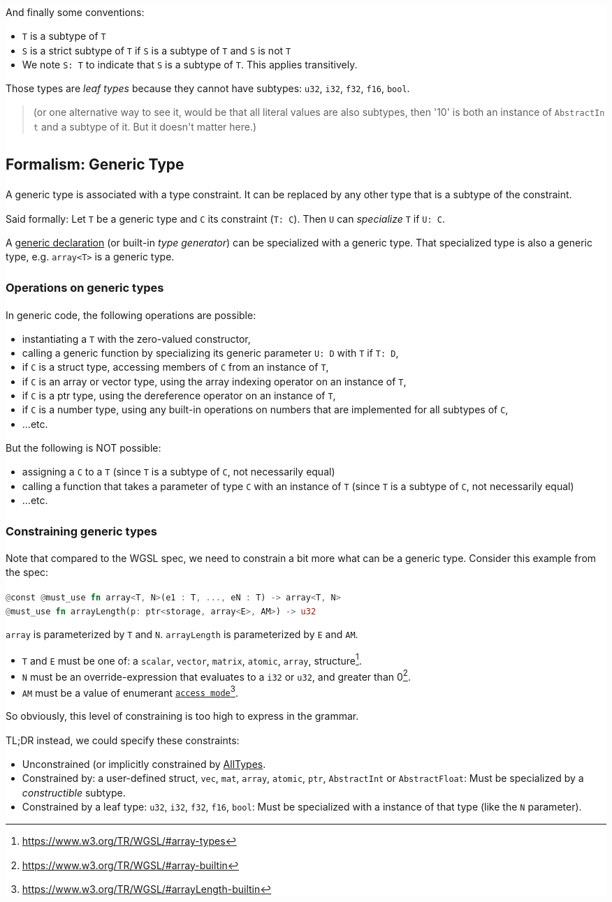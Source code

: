 And finally some conventions:
* `T` is a subtype of `T`
* `S` is a strict subtype of `T` if `S` is a subtype of `T` and `S` is not `T`
* We note `S: T` to indicate that `S` is a subtype of `T`. This applies transitively.

Those types are *leaf types* because they cannot have subtypes: `u32`, `i32`, `f32`, `f16`, `bool`.
> (or one alternative way to see it, would be that all literal values are also subtypes, then '10' is both an instance of `AbstractInt` and a subtype of it. But it doesn't matter here.)

## Formalism: Generic Type

A generic type is associated with a type constraint. It can be replaced by any other type that is a subtype of the constraint.

Said formally: Let `T` be a generic type and `C` its constraint (`T: C`). Then `U` can *specialize* `T` if `U: C`.

A [generic declaration](#generic-declarations) (or built-in *type generator*) can be specialized with a generic type. That specialized type is also a generic type, e.g. `array<T>` is a generic type.

### Operations on generic types

In generic code, the following operations are possible:
* instantiating a `T` with the zero-valued constructor,
* calling a generic function by specializing its generic parameter `U: D` with `T` if `T: D`,
* if `C` is a struct type, accessing members of `C` from an instance of `T`,
* if `C` is an array or vector type, using the array indexing operator on an instance of `T`,
* if `C` is a ptr type, using the dereference operator on an instance of `T`,
* if `C` is a number type, using any built-in operations on numbers that are implemented for all subtypes of `C`,
* ...etc.

But the following is NOT possible:
* assigning a `C` to a `T` (since `T` is a subtype of `C`, not necessarily equal)
* calling a function that takes a parameter of type `C` with an instance of `T` (since `T` is a subtype of `C`, not necessarily equal)
* ...etc.

### Constraining generic types

Note that compared to the WGSL spec, we need to constrain a bit more what can be a generic type. Consider this example from the spec:

```rs
@const @must_use fn array<T, N>(e1 : T, ..., eN : T) -> array<T, N>
@must_use fn arrayLength(p: ptr<storage, array<E>, AM>) -> u32
```
`array` is parameterized by `T` and `N`. `arrayLength` is parameterized by `E` and `AM`.
* `T` and `E` must be one of: a `scalar`, `vector`, `matrix`, `atomic`, `array`, structure[^1].
* `N` must be an override-expression that evaluates to a `i32` or `u32`, and greater than 0[^2].
* `AM` must be a value of enumerant [`access mode`](https://www.w3.org/TR/WGSL/#access-mode)[^3].

So obviously, this level of constraining is too high to express in the grammar.

TL;DR instead, we could specify these constraints:
* Unconstrained (or implicitly constrained by [AllTypes](https://www.w3.org/TR/WGSL/#alltypes-type).
* Constrained by: a user-defined struct, `vec`, `mat`, `array`, `atomic`, `ptr`, `AbstractInt` or `AbstractFloat`: Must be specialized by a *constructible* subtype.
* Constrained by a leaf type: `u32`, `i32`, `f32`, `f16`, `bool`: Must be specialized with a instance of that type (like the `N` parameter).


[^1]: https://www.w3.org/TR/WGSL/#array-types
[^2]: https://www.w3.org/TR/WGSL/#array-builtin
[^3]: https://www.w3.org/TR/WGSL/#arrayLength-builtin